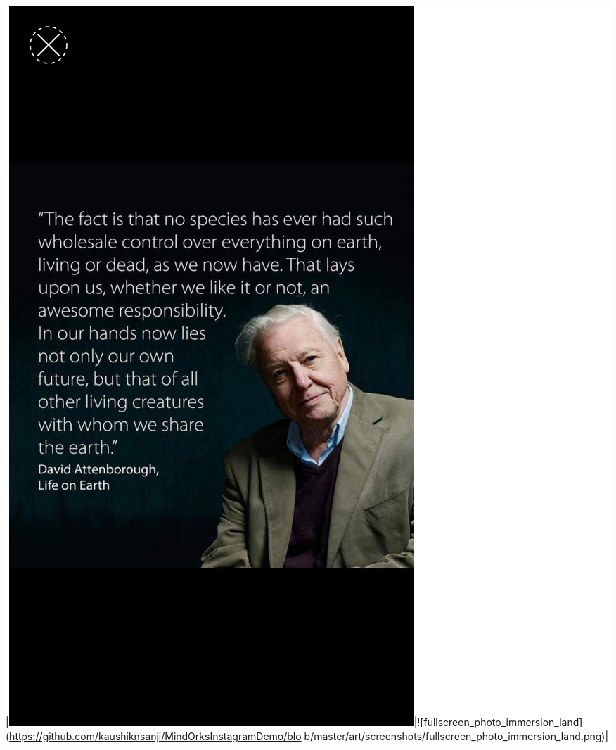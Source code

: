 |![fullscreen_photo_immersion_port](https://github.com/kaushiknsanji/MindOrksInstagramDemo/blob/master/art/screenshots/fullscreen_photo_immersion_port.png)|![fullscreen_photo_immersion_land](https://github.com/kaushiknsanji/MindOrksInstagramDemo/blo
b/master/art/screenshots/fullscreen_photo_immersion_land.png)|
